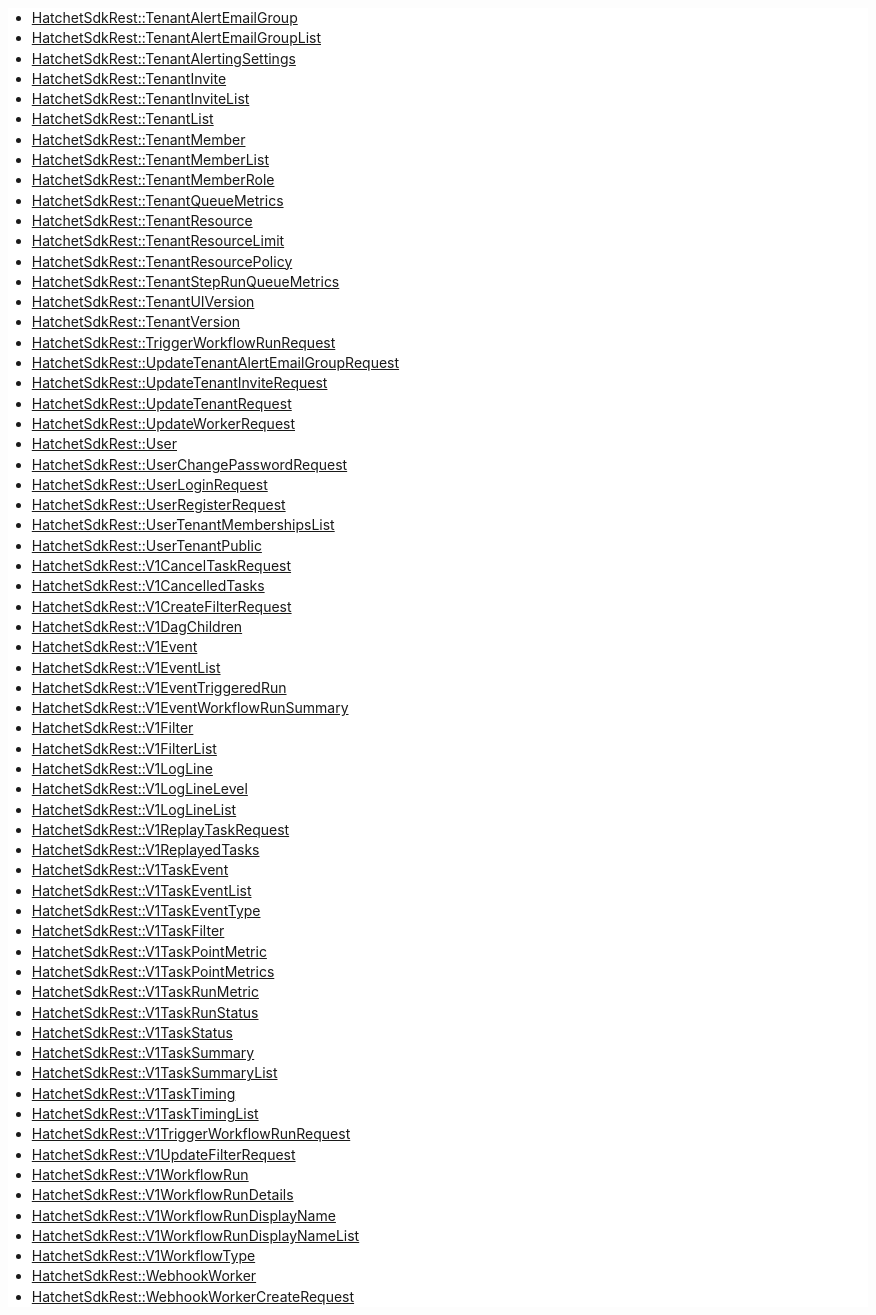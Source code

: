 - [HatchetSdkRest::TenantAlertEmailGroup](docs/TenantAlertEmailGroup.md)
 - [HatchetSdkRest::TenantAlertEmailGroupList](docs/TenantAlertEmailGroupList.md)
 - [HatchetSdkRest::TenantAlertingSettings](docs/TenantAlertingSettings.md)
 - [HatchetSdkRest::TenantInvite](docs/TenantInvite.md)
 - [HatchetSdkRest::TenantInviteList](docs/TenantInviteList.md)
 - [HatchetSdkRest::TenantList](docs/TenantList.md)
 - [HatchetSdkRest::TenantMember](docs/TenantMember.md)
 - [HatchetSdkRest::TenantMemberList](docs/TenantMemberList.md)
 - [HatchetSdkRest::TenantMemberRole](docs/TenantMemberRole.md)
 - [HatchetSdkRest::TenantQueueMetrics](docs/TenantQueueMetrics.md)
 - [HatchetSdkRest::TenantResource](docs/TenantResource.md)
 - [HatchetSdkRest::TenantResourceLimit](docs/TenantResourceLimit.md)
 - [HatchetSdkRest::TenantResourcePolicy](docs/TenantResourcePolicy.md)
 - [HatchetSdkRest::TenantStepRunQueueMetrics](docs/TenantStepRunQueueMetrics.md)
 - [HatchetSdkRest::TenantUIVersion](docs/TenantUIVersion.md)
 - [HatchetSdkRest::TenantVersion](docs/TenantVersion.md)
 - [HatchetSdkRest::TriggerWorkflowRunRequest](docs/TriggerWorkflowRunRequest.md)
 - [HatchetSdkRest::UpdateTenantAlertEmailGroupRequest](docs/UpdateTenantAlertEmailGroupRequest.md)
 - [HatchetSdkRest::UpdateTenantInviteRequest](docs/UpdateTenantInviteRequest.md)
 - [HatchetSdkRest::UpdateTenantRequest](docs/UpdateTenantRequest.md)
 - [HatchetSdkRest::UpdateWorkerRequest](docs/UpdateWorkerRequest.md)
 - [HatchetSdkRest::User](docs/User.md)
 - [HatchetSdkRest::UserChangePasswordRequest](docs/UserChangePasswordRequest.md)
 - [HatchetSdkRest::UserLoginRequest](docs/UserLoginRequest.md)
 - [HatchetSdkRest::UserRegisterRequest](docs/UserRegisterRequest.md)
 - [HatchetSdkRest::UserTenantMembershipsList](docs/UserTenantMembershipsList.md)
 - [HatchetSdkRest::UserTenantPublic](docs/UserTenantPublic.md)
 - [HatchetSdkRest::V1CancelTaskRequest](docs/V1CancelTaskRequest.md)
 - [HatchetSdkRest::V1CancelledTasks](docs/V1CancelledTasks.md)
 - [HatchetSdkRest::V1CreateFilterRequest](docs/V1CreateFilterRequest.md)
 - [HatchetSdkRest::V1DagChildren](docs/V1DagChildren.md)
 - [HatchetSdkRest::V1Event](docs/V1Event.md)
 - [HatchetSdkRest::V1EventList](docs/V1EventList.md)
 - [HatchetSdkRest::V1EventTriggeredRun](docs/V1EventTriggeredRun.md)
 - [HatchetSdkRest::V1EventWorkflowRunSummary](docs/V1EventWorkflowRunSummary.md)
 - [HatchetSdkRest::V1Filter](docs/V1Filter.md)
 - [HatchetSdkRest::V1FilterList](docs/V1FilterList.md)
 - [HatchetSdkRest::V1LogLine](docs/V1LogLine.md)
 - [HatchetSdkRest::V1LogLineLevel](docs/V1LogLineLevel.md)
 - [HatchetSdkRest::V1LogLineList](docs/V1LogLineList.md)
 - [HatchetSdkRest::V1ReplayTaskRequest](docs/V1ReplayTaskRequest.md)
 - [HatchetSdkRest::V1ReplayedTasks](docs/V1ReplayedTasks.md)
 - [HatchetSdkRest::V1TaskEvent](docs/V1TaskEvent.md)
 - [HatchetSdkRest::V1TaskEventList](docs/V1TaskEventList.md)
 - [HatchetSdkRest::V1TaskEventType](docs/V1TaskEventType.md)
 - [HatchetSdkRest::V1TaskFilter](docs/V1TaskFilter.md)
 - [HatchetSdkRest::V1TaskPointMetric](docs/V1TaskPointMetric.md)
 - [HatchetSdkRest::V1TaskPointMetrics](docs/V1TaskPointMetrics.md)
 - [HatchetSdkRest::V1TaskRunMetric](docs/V1TaskRunMetric.md)
 - [HatchetSdkRest::V1TaskRunStatus](docs/V1TaskRunStatus.md)
 - [HatchetSdkRest::V1TaskStatus](docs/V1TaskStatus.md)
 - [HatchetSdkRest::V1TaskSummary](docs/V1TaskSummary.md)
 - [HatchetSdkRest::V1TaskSummaryList](docs/V1TaskSummaryList.md)
 - [HatchetSdkRest::V1TaskTiming](docs/V1TaskTiming.md)
 - [HatchetSdkRest::V1TaskTimingList](docs/V1TaskTimingList.md)
 - [HatchetSdkRest::V1TriggerWorkflowRunRequest](docs/V1TriggerWorkflowRunRequest.md)
 - [HatchetSdkRest::V1UpdateFilterRequest](docs/V1UpdateFilterRequest.md)
 - [HatchetSdkRest::V1WorkflowRun](docs/V1WorkflowRun.md)
 - [HatchetSdkRest::V1WorkflowRunDetails](docs/V1WorkflowRunDetails.md)
 - [HatchetSdkRest::V1WorkflowRunDisplayName](docs/V1WorkflowRunDisplayName.md)
 - [HatchetSdkRest::V1WorkflowRunDisplayNameList](docs/V1WorkflowRunDisplayNameList.md)
 - [HatchetSdkRest::V1WorkflowType](docs/V1WorkflowType.md)
 - [HatchetSdkRest::WebhookWorker](docs/WebhookWorker.md)
 - [HatchetSdkRest::WebhookWorkerCreateRequest](docs/WebhookWorkerCreateRequest.md)
